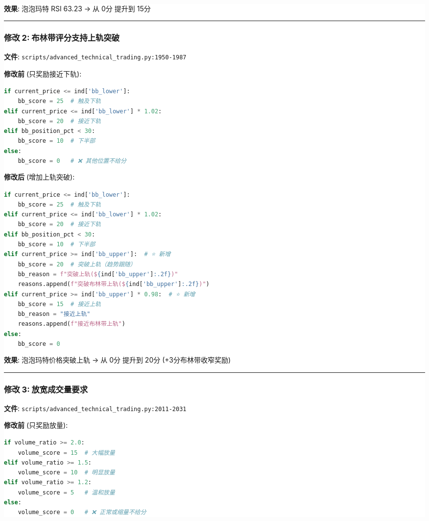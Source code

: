**效果**: 泡泡玛特 RSI 63.23 → 从 0分 提升到 15分

---

### 修改 2: 布林带评分支持上轨突破

**文件**: `scripts/advanced_technical_trading.py:1950-1987`

**修改前** (只奖励接近下轨):
```python
if current_price <= ind['bb_lower']:
    bb_score = 25  # 触及下轨
elif current_price <= ind['bb_lower'] * 1.02:
    bb_score = 20  # 接近下轨
elif bb_position_pct < 30:
    bb_score = 10  # 下半部
else:
    bb_score = 0   # ❌ 其他位置不给分
```

**修改后** (增加上轨突破):
```python
if current_price <= ind['bb_lower']:
    bb_score = 25  # 触及下轨
elif current_price <= ind['bb_lower'] * 1.02:
    bb_score = 20  # 接近下轨
elif bb_position_pct < 30:
    bb_score = 10  # 下半部
elif current_price >= ind['bb_upper']:  # ⭐ 新增
    bb_score = 20  # 突破上轨（趋势跟随）
    bb_reason = f"突破上轨(${ind['bb_upper']:.2f})"
    reasons.append(f"突破布林带上轨(${ind['bb_upper']:.2f})")
elif current_price >= ind['bb_upper'] * 0.98:  # ⭐ 新增
    bb_score = 15  # 接近上轨
    bb_reason = "接近上轨"
    reasons.append(f"接近布林带上轨")
else:
    bb_score = 0
```

**效果**: 泡泡玛特价格突破上轨 → 从 0分 提升到 20分 (+3分布林带收窄奖励)

---

### 修改 3: 放宽成交量要求

**文件**: `scripts/advanced_technical_trading.py:2011-2031`

**修改前** (只奖励放量):
```python
if volume_ratio >= 2.0:
    volume_score = 15  # 大幅放量
elif volume_ratio >= 1.5:
    volume_score = 10  # 明显放量
elif volume_ratio >= 1.2:
    volume_score = 5   # 温和放量
else:
    volume_score = 0   # ❌ 正常或缩量不给分
```
